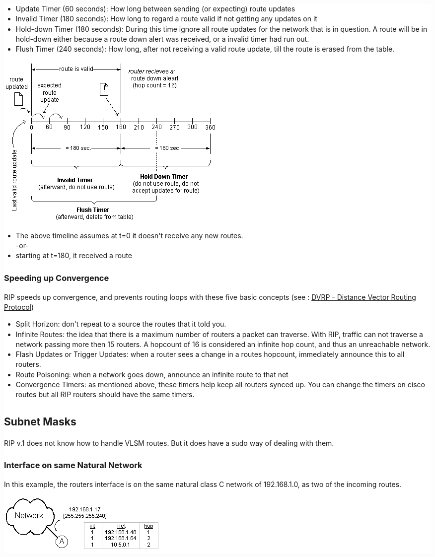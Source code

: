 - Update Timer (60 seconds): How long between sending (or expecting) route updates
- Invalid Timer (180 seconds): How long to regard a route valid if not getting any updates on it
- Hold-down Timer (180 seconds): During this time ignore all route updates for the network that is in question. A route will be in hold-down either because a route down alert was received, or a invalid timer had run out.
- Flush Timer (240 seconds): How long, after not receiving a valid route update, till the route is erased from the table.

<img src="img/rip-convergence-timers.gif" alt="">

- The above timeline assumes at t=0 it doesn't receive any new routes.<br>-or-
- starting at t=180, it received a route

### Speeding up Convergence
RIP speeds up convergence, and prevents routing loops with these five basic concepts (see : [DVRP - Distance Vector Routing Protocol](dvrp-distance-vector-routing-protocol.md))
- Split Horizon: don't repeat to a source the routes that it told you.
- Infinite Routes: the idea that there is a maximum number of routers a packet can traverse. With RIP, traffic can not traverse a network passing more then 15 routers. A hopcount of 16 is considered an infinite hop count, and thus an unreachable network.
- Flash Updates or Trigger Updates: when a router sees a change in a routes hopcount, immediately announce this to all routers.
- Route Poisoning: when a network goes down, announce an infinite route to that net
- Convergence Timers: as mentioned above, these timers help keep all routers synced up.  You can change the timers on cisco routes but all RIP routers should have the same timers.

## Subnet Masks
RIP v.1 does not know how to handle VLSM routes. But it does have a sudo way of dealing with them.

### Interface on same Natural Network
In this example, the routers interface is on the same natural class C network of 192.168.1.0, as two of the incoming routes.

<img src="img/mask-example1.png" alt="">
